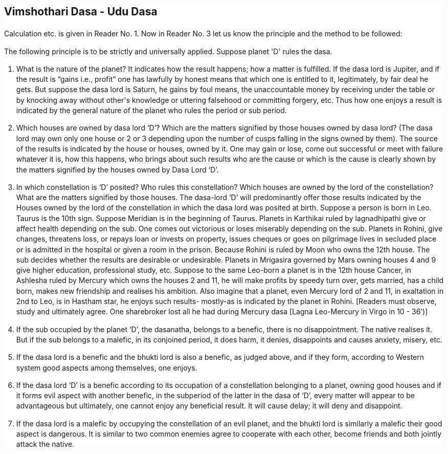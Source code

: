 ## Vimshothari Dasa - Udu Dasa

Calculation etc. is given in Reader No. 1. Now in Reader No. 3 let us know the principle and the method to be followed:

The following principle is to be strictly and universally applied. Suppose planet 'D' rules the dasa.

1. What is the nature of the planet? It indicates how the result happens; how a matter is fulfilled. If the dasa lord is Jupiter, and if the result is “gains i.e., profit” one has lawfully by honest means that which one is entitled to it, legitimately, by fair deal he gets. But suppose the dasa lord is Saturn, he gains by foul means, the unaccountable money by receiving under the table or by knocking away without other's knowledge or uttering falsehood or committing forgery, etc. Thus how one enjoys a result is indicated by the general nature of the planet who rules the period or sub period.

2. Which houses are owned by dasa lord ‘D’? Which are the matters signified by those houses owned by dasa lord? (The dasa lord may own only one house or 2 or 3 depending upon the number of cusps falling in the signs owned by them). The source of the results is indicated by the house or houses, owned by it. One may gain or lose, come out successful or meet with failure whatever it is, how this happens, who brings about such results who are the cause or which is the cause is clearly shown by the matters signified by the houses owned by Dasa Lord ‘D’.

3. In which constellation is ‘D’ posited? Who rules this constellation? Which houses are owned by the lord of the constellation? What are the matters signified by those houses. The dasa-lord ‘D’ will predominantly offer those results indicated by the Houses owned by the lord of the constellation in which the dasa lord was posited at birth. Suppose a person is born in Leo. Taurus is the 10th sign. Suppose Meridian is in the beginning of Taurus. Planets in Karthikai ruled by lagnadhipathi give or affect health depending on the sub. One comes out victorious or loses miserably depending on the sub. Planets in Rohini, give changes, threatens loss, or repays loan or invests on property, issues cheques or goes on pilgrimage lives in secluded place or is admitted in the hospital or given a room in the prison. Because Rohini is ruled by Moon who owns the 12th house. The sub decides whether the results are desirable or undesirable. Planets in Mrigasira governed by Mars owning houses 4 and 9 give higher education, professional study, etc.
Suppose to the same Leo-born a planet is in the 12th house Cancer, in Ashlesha ruled by Mercury which owns the houses 2 and 11, he will make profits by speedy turn over, gets married, has a child born, makes new friendship and realises his ambition. Also imagine that a planet, even Mercury lord of 2 and 11, in exaltation in 2nd to Leo, is in Hastham star, he enjoys such results- mostly-as is indicated by the planet in Rohini. [Readers must observe, study and ultimately agree. One sharebroker lost all he had during Mercury dasa [Lagna Leo-Mercury in Virgo in 10 - 36’)]

4. If the sub occupied by the planet ‘D’, the dasanatha, belongs to a benefic, there is no disappointment. The native realises it. But if the sub belongs to a malefic, in its conjoined period, it does harm, it denies, disappoints and causes anxiety, misery, etc.

5. If the dasa lord is a benefic and the bhukti lord is also a benefic, as judged above, and if they form, according to Western system good aspects among themselves, one enjoys.

6. If the dasa lord ‘D’ is a benefic according to its occupation of a constellation belonging to a planet, owning good houses and if it forms evil aspect with another benefic, in the subperiod of the latter in the dasa of ‘D’, every matter will appear to be advantageous but ultimately, one cannot enjoy any beneficial result. It will cause delay; it will deny and disappoint.

7. If the dasa lord is a malefic by occupying the constellation of an evil planet, and the bhukti lord is similarly a malefic their good aspect is dangerous. It is similar to two common enemies agree to cooperate with each other, become friends and both jointly attack the native.
